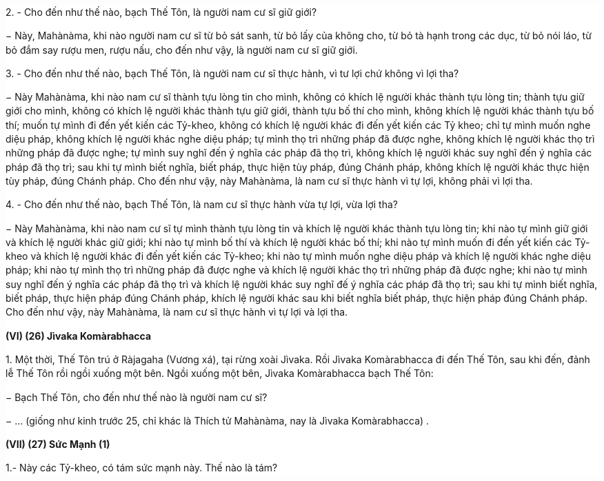 2\. - Cho đến như thế nào, bạch Thế Tôn, là người nam cư sĩ giữ giới?

− Này, Mahànàma, khi nào người nam cư sĩ từ bỏ sát sanh, từ bỏ lấy của không cho, từ bỏ tà hạnh trong
các dục, từ bỏ nói láo, từ bỏ đắm say rượu men, rượu nấu, cho đến như vậy, là người nam cư sĩ giữ giới.


3\. - Cho đến như thế nào, bạch Thế Tôn, là người nam cư sĩ thực hành, vì tư lợi chứ không vì lợi tha?

− Này Mahànàma, khi nào nam cư sĩ thành tựu lòng tin cho mình, không có khích lệ người khác thành
tựu lòng tin; thành tựu giữ giới cho mình, không có khích lệ người khác thành tựu giữ giới, thành tựu bố
thí cho mình, không khích lệ người khác thành tựu bố thí; muốn tự mình đi đến yết kiến các Tỷ-kheo,
không có khích lệ người khác đi đến yết kiến các Tỷ kheo; chỉ tự mình muốn nghe diệu pháp, không
khích lệ người khác nghe diệu pháp; tự mình thọ trì những pháp đã được nghe, không khích lệ người
khác thọ trì những pháp đã được nghe; tự mình suy nghĩ đến ý nghĩa các pháp đã thọ trì, không khích lệ
người khác suy nghĩ đến ý nghĩa các pháp đã thọ trì; sau khi tự mình biết nghĩa, biết pháp, thực hiện tùy
pháp, đúng Chánh pháp, không khích lệ người khác thực hiện tùy pháp, đúng Chánh pháp. Cho đến như
vậy, này Mahànàma, là nam cư sĩ thực hành vì tự lợi, không phải vì lợi tha.


4\. - Cho đến như thế nào, bạch Thế Tôn, là nam cư sĩ thực hành vừa tự lợi, vừa lợi tha?

− Này Mahànàma, khi nào nam cư sĩ tự mình thành tựu lòng tin và khích lệ người khác thành tựu lòng
tin; khi nào tự mình giữ giới và khích lệ người khác giữ giới; khi nào tự mình bố thí và khích lệ người
khác bố thí; khi nào tự mình muốn đi đến yết kiến các Tỷ-kheo và khích lệ người khác đi đến yết kiến
các Tỷ-kheo; khi nào tự mình muốn nghe diệu pháp và khích lệ người khác nghe diệu pháp; khi nào tự
mình thọ trì những pháp đã được nghe và khích lệ người khác thọ trì những pháp đã được nghe; khi nào
tự mình suy nghĩ đến ý nghĩa các pháp đã thọ trì và khích lệ người khác suy nghĩ đế ý nghĩa các pháp đã
thọ trì; sau khi tự mình biết nghĩa, biết pháp, thực hiện pháp đúng Chánh pháp, khích lệ người khác sau
khi biết nghĩa biết pháp, thực hiện pháp đúng Chánh pháp. Cho đến như vậy, này Mahànàma, là nam cư
sĩ thực hành vì tự lợi và lợi tha.

**(VI) (26) Jìvaka Komàrabhacca**

1\. Một thời, Thế Tôn trú ở Ràjagaha (Vương xá), tại rừng xoài Jìvaka. Rồi Jìvaka Komàrabhacca đi đến
Thế Tôn, sau khi đến, đảnh lễ Thế Tôn rồi ngồi xuống một bên. Ngồi xuống một bên, Jìvaka
Komàrabhacca bạch Thế Tôn:

− Bạch Thế Tôn, cho đến như thế nào là người nam cư sĩ?

− ... (giống như kinh trước 25, chỉ khác là Thích tử Mahànàma, nay là Jìvaka Komàrabhacca) .

**(VII) (27) Sức Mạnh (1)**

1.- Này các Tỷ-kheo, có tám sức mạnh này. Thế nào là tám?
